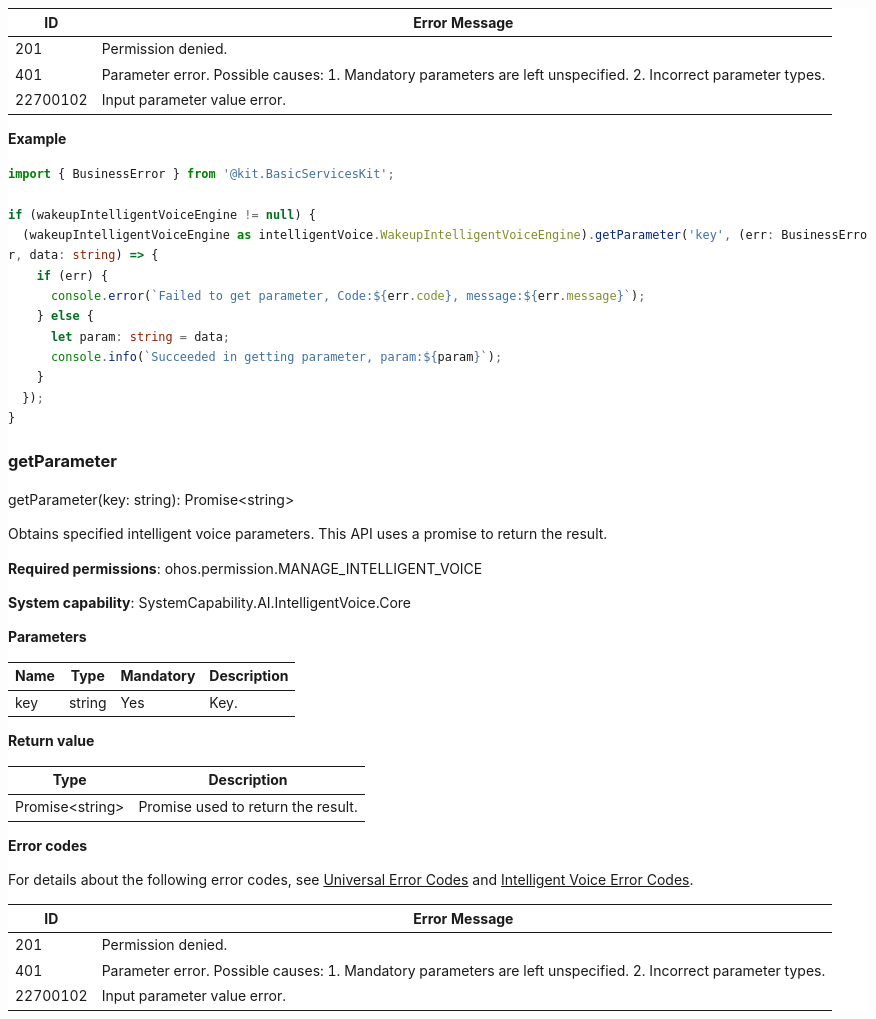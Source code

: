 | ID| Error Message|
| ------- | --------------------------------------------|
| 201 | Permission denied.                              |
| 401 | Parameter error. Possible causes: 1. Mandatory parameters are left unspecified. 2. Incorrect parameter types.|
| 22700102 | Input parameter value error.                            |

**Example**

```ts
import { BusinessError } from '@kit.BasicServicesKit';

if (wakeupIntelligentVoiceEngine != null) {
  (wakeupIntelligentVoiceEngine as intelligentVoice.WakeupIntelligentVoiceEngine).getParameter('key', (err: BusinessError, data: string) => {
    if (err) {
      console.error(`Failed to get parameter, Code:${err.code}, message:${err.message}`);
    } else {
      let param: string = data;
      console.info(`Succeeded in getting parameter, param:${param}`);
    }
  });
}
```

### getParameter

getParameter(key: string): Promise\<string\>

Obtains specified intelligent voice parameters. This API uses a promise to return the result.

**Required permissions**: ohos.permission.MANAGE_INTELLIGENT_VOICE

**System capability**: SystemCapability.AI.IntelligentVoice.Core

**Parameters**

| Name    | Type                             | Mandatory| Description                                         |
| -------- | -------------------------------- | --- | ------------------------------------------- |
| key     | string                           | Yes  | Key.|

**Return value**

| Type                                            | Description                          |
| ----------------------------------------------- | ---------------------------- |
|  Promise\<string\>            | Promise used to return the result.                  |

**Error codes**

For details about the following error codes, see [Universal Error Codes](../errorcode-universal.md) and [Intelligent Voice Error Codes](errorcode-intelligentVoice.md).

| ID| Error Message|
| ------- | --------------------------------------------|
| 201 | Permission denied.                              |
| 401 | Parameter error. Possible causes: 1. Mandatory parameters are left unspecified. 2. Incorrect parameter types.|
| 22700102 | Input parameter value error.                            |

